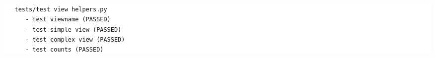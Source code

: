 ```text
   tests/test view helpers.py
      - test viewname (PASSED)
      - test simple view (PASSED)
      - test complex view (PASSED)
      - test counts (PASSED)
```

